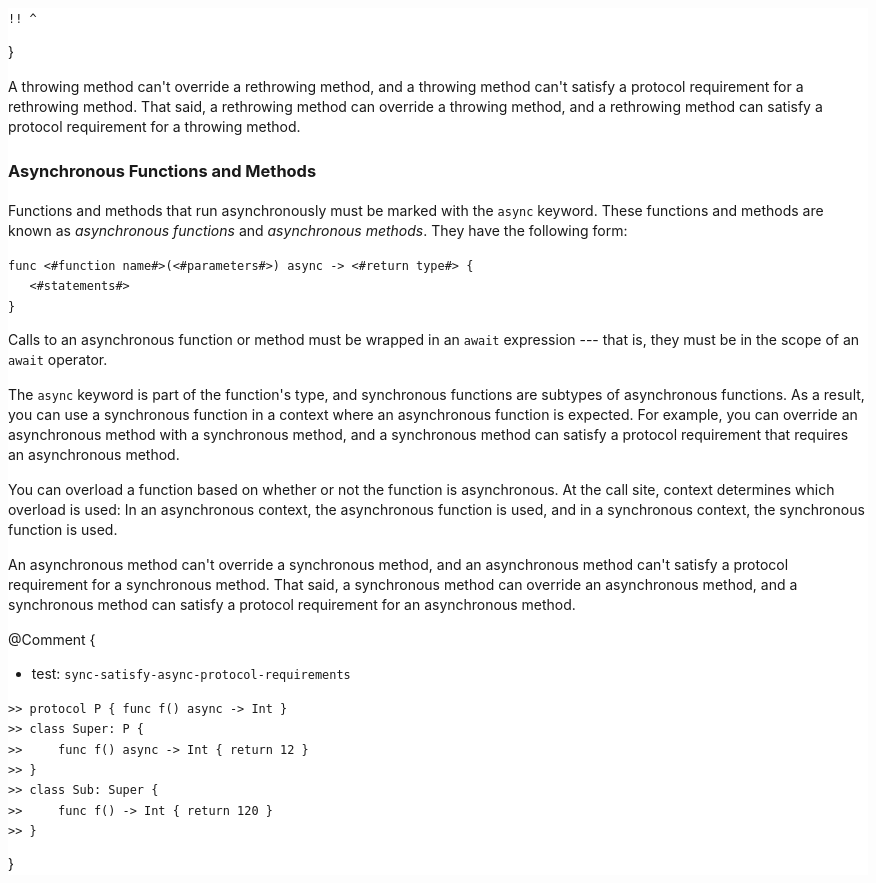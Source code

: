   ```swifttest
  !! ^
  ```
}

A throwing method can't override a rethrowing method,
and a throwing method can't satisfy a protocol requirement for a rethrowing method.
That said, a rethrowing method can override a throwing method,
and a rethrowing method can satisfy a protocol requirement for a throwing method.

### Asynchronous Functions and Methods

Functions and methods that run asynchronously must be marked with the `async` keyword.
These functions and methods are known as *asynchronous functions*
and *asynchronous methods*.
They have the following form:

```
func <#function name#>(<#parameters#>) async -> <#return type#> {
   <#statements#>
}
```


Calls to an asynchronous function or method
must be wrapped in an `await` expression ---
that is, they must be in the scope of an `await` operator.

The `async` keyword is part of the function's type,
and synchronous functions are subtypes of asynchronous functions.
As a result, you can use a synchronous function
in a context where an asynchronous function is expected.
For example,
you can override an asynchronous method with a synchronous method,
and a synchronous method can satisfy a protocol requirement
that requires an asynchronous method.

You can overload a function based on whether or not the function is asynchronous.
At the call site, context determines which overload is used:
In an asynchronous context, the asynchronous function is used,
and in a synchronous context, the synchronous function is used.

An asynchronous method can't override a synchronous method,
and an asynchronous method can't satisfy a protocol requirement for a synchronous method.
That said, a synchronous method can override an asynchronous method,
and a synchronous method can satisfy a protocol requirement for an asynchronous method.

@Comment {
  - test: `sync-satisfy-async-protocol-requirements`
  
  ```swifttest
  >> protocol P { func f() async -> Int }
  >> class Super: P {
  >>     func f() async -> Int { return 12 }
  >> }
  >> class Sub: Super {
  >>     func f() -> Int { return 120 }
  >> }
  ```
}
